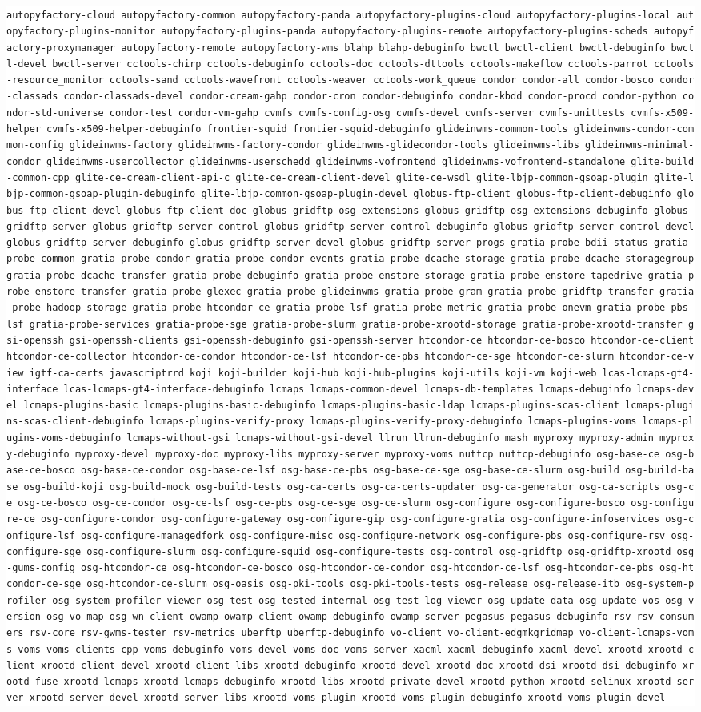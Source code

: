     autopyfactory-cloud autopyfactory-common autopyfactory-panda autopyfactory-plugins-cloud autopyfactory-plugins-local autopyfactory-plugins-monitor autopyfactory-plugins-panda autopyfactory-plugins-remote autopyfactory-plugins-scheds autopyfactory-proxymanager autopyfactory-remote autopyfactory-wms blahp blahp-debuginfo bwctl bwctl-client bwctl-debuginfo bwctl-devel bwctl-server cctools-chirp cctools-debuginfo cctools-doc cctools-dttools cctools-makeflow cctools-parrot cctools-resource_monitor cctools-sand cctools-wavefront cctools-weaver cctools-work_queue condor condor-all condor-bosco condor-classads condor-classads-devel condor-cream-gahp condor-cron condor-debuginfo condor-kbdd condor-procd condor-python condor-std-universe condor-test condor-vm-gahp cvmfs cvmfs-config-osg cvmfs-devel cvmfs-server cvmfs-unittests cvmfs-x509-helper cvmfs-x509-helper-debuginfo frontier-squid frontier-squid-debuginfo glideinwms-common-tools glideinwms-condor-common-config glideinwms-factory glideinwms-factory-condor glideinwms-glidecondor-tools glideinwms-libs glideinwms-minimal-condor glideinwms-usercollector glideinwms-userschedd glideinwms-vofrontend glideinwms-vofrontend-standalone glite-build-common-cpp glite-ce-cream-client-api-c glite-ce-cream-client-devel glite-ce-wsdl glite-lbjp-common-gsoap-plugin glite-lbjp-common-gsoap-plugin-debuginfo glite-lbjp-common-gsoap-plugin-devel globus-ftp-client globus-ftp-client-debuginfo globus-ftp-client-devel globus-ftp-client-doc globus-gridftp-osg-extensions globus-gridftp-osg-extensions-debuginfo globus-gridftp-server globus-gridftp-server-control globus-gridftp-server-control-debuginfo globus-gridftp-server-control-devel globus-gridftp-server-debuginfo globus-gridftp-server-devel globus-gridftp-server-progs gratia-probe-bdii-status gratia-probe-common gratia-probe-condor gratia-probe-condor-events gratia-probe-dcache-storage gratia-probe-dcache-storagegroup gratia-probe-dcache-transfer gratia-probe-debuginfo gratia-probe-enstore-storage gratia-probe-enstore-tapedrive gratia-probe-enstore-transfer gratia-probe-glexec gratia-probe-glideinwms gratia-probe-gram gratia-probe-gridftp-transfer gratia-probe-hadoop-storage gratia-probe-htcondor-ce gratia-probe-lsf gratia-probe-metric gratia-probe-onevm gratia-probe-pbs-lsf gratia-probe-services gratia-probe-sge gratia-probe-slurm gratia-probe-xrootd-storage gratia-probe-xrootd-transfer gsi-openssh gsi-openssh-clients gsi-openssh-debuginfo gsi-openssh-server htcondor-ce htcondor-ce-bosco htcondor-ce-client htcondor-ce-collector htcondor-ce-condor htcondor-ce-lsf htcondor-ce-pbs htcondor-ce-sge htcondor-ce-slurm htcondor-ce-view igtf-ca-certs javascriptrrd koji koji-builder koji-hub koji-hub-plugins koji-utils koji-vm koji-web lcas-lcmaps-gt4-interface lcas-lcmaps-gt4-interface-debuginfo lcmaps lcmaps-common-devel lcmaps-db-templates lcmaps-debuginfo lcmaps-devel lcmaps-plugins-basic lcmaps-plugins-basic-debuginfo lcmaps-plugins-basic-ldap lcmaps-plugins-scas-client lcmaps-plugins-scas-client-debuginfo lcmaps-plugins-verify-proxy lcmaps-plugins-verify-proxy-debuginfo lcmaps-plugins-voms lcmaps-plugins-voms-debuginfo lcmaps-without-gsi lcmaps-without-gsi-devel llrun llrun-debuginfo mash myproxy myproxy-admin myproxy-debuginfo myproxy-devel myproxy-doc myproxy-libs myproxy-server myproxy-voms nuttcp nuttcp-debuginfo osg-base-ce osg-base-ce-bosco osg-base-ce-condor osg-base-ce-lsf osg-base-ce-pbs osg-base-ce-sge osg-base-ce-slurm osg-build osg-build-base osg-build-koji osg-build-mock osg-build-tests osg-ca-certs osg-ca-certs-updater osg-ca-generator osg-ca-scripts osg-ce osg-ce-bosco osg-ce-condor osg-ce-lsf osg-ce-pbs osg-ce-sge osg-ce-slurm osg-configure osg-configure-bosco osg-configure-ce osg-configure-condor osg-configure-gateway osg-configure-gip osg-configure-gratia osg-configure-infoservices osg-configure-lsf osg-configure-managedfork osg-configure-misc osg-configure-network osg-configure-pbs osg-configure-rsv osg-configure-sge osg-configure-slurm osg-configure-squid osg-configure-tests osg-control osg-gridftp osg-gridftp-xrootd osg-gums-config osg-htcondor-ce osg-htcondor-ce-bosco osg-htcondor-ce-condor osg-htcondor-ce-lsf osg-htcondor-ce-pbs osg-htcondor-ce-sge osg-htcondor-ce-slurm osg-oasis osg-pki-tools osg-pki-tools-tests osg-release osg-release-itb osg-system-profiler osg-system-profiler-viewer osg-test osg-tested-internal osg-test-log-viewer osg-update-data osg-update-vos osg-version osg-vo-map osg-wn-client owamp owamp-client owamp-debuginfo owamp-server pegasus pegasus-debuginfo rsv rsv-consumers rsv-core rsv-gwms-tester rsv-metrics uberftp uberftp-debuginfo vo-client vo-client-edgmkgridmap vo-client-lcmaps-voms voms voms-clients-cpp voms-debuginfo voms-devel voms-doc voms-server xacml xacml-debuginfo xacml-devel xrootd xrootd-client xrootd-client-devel xrootd-client-libs xrootd-debuginfo xrootd-devel xrootd-doc xrootd-dsi xrootd-dsi-debuginfo xrootd-fuse xrootd-lcmaps xrootd-lcmaps-debuginfo xrootd-libs xrootd-private-devel xrootd-python xrootd-selinux xrootd-server xrootd-server-devel xrootd-server-libs xrootd-voms-plugin xrootd-voms-plugin-debuginfo xrootd-voms-plugin-devel
